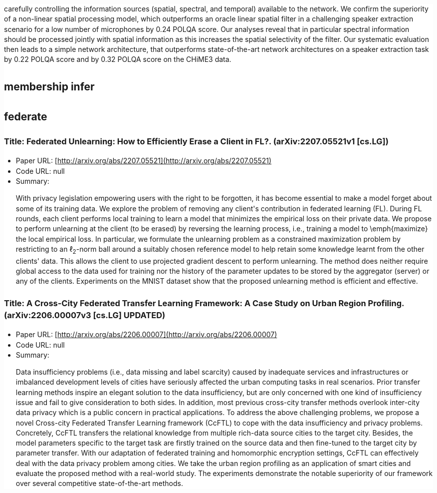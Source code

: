carefully controlling the information sources (spatial, spectral, and temporal)
available to the network. We confirm the superiority of a non-linear spatial
processing model, which outperforms an oracle linear spatial filter in a
challenging speaker extraction scenario for a low number of microphones by 0.24
POLQA score. Our analyses reveal that in particular spectral information should
be processed jointly with spatial information as this increases the spatial
selectivity of the filter. Our systematic evaluation then leads to a simple
network architecture, that outperforms state-of-the-art network architectures
on a speaker extraction task by 0.22 POLQA score and by 0.32 POLQA score on the
CHiME3 data.
</p>

## membership infer
## federate
### Title: Federated Unlearning: How to Efficiently Erase a Client in FL?. (arXiv:2207.05521v1 [cs.LG])
* Paper URL: [http://arxiv.org/abs/2207.05521](http://arxiv.org/abs/2207.05521)
* Code URL: null
* Summary: <p>With privacy legislation empowering users with the right to be forgotten, it
has become essential to make a model forget about some of its training data. We
explore the problem of removing any client's contribution in federated learning
(FL). During FL rounds, each client performs local training to learn a model
that minimizes the empirical loss on their private data. We propose to perform
unlearning at the client (to be erased) by reversing the learning process,
i.e., training a model to \emph{maximize} the local empirical loss. In
particular, we formulate the unlearning problem as a constrained maximization
problem by restricting to an $\ell_2$-norm ball around a suitably chosen
reference model to help retain some knowledge learnt from the other clients'
data. This allows the client to use projected gradient descent to perform
unlearning. The method does neither require global access to the data used for
training nor the history of the parameter updates to be stored by the
aggregator (server) or any of the clients. Experiments on the MNIST dataset
show that the proposed unlearning method is efficient and effective.
</p>

### Title: A Cross-City Federated Transfer Learning Framework: A Case Study on Urban Region Profiling. (arXiv:2206.00007v3 [cs.LG] UPDATED)
* Paper URL: [http://arxiv.org/abs/2206.00007](http://arxiv.org/abs/2206.00007)
* Code URL: null
* Summary: <p>Data insufficiency problems (i.e., data missing and label scarcity) caused by
inadequate services and infrastructures or imbalanced development levels of
cities have seriously affected the urban computing tasks in real scenarios.
Prior transfer learning methods inspire an elegant solution to the data
insufficiency, but are only concerned with one kind of insufficiency issue and
fail to give consideration to both sides. In addition, most previous cross-city
transfer methods overlook inter-city data privacy which is a public concern in
practical applications. To address the above challenging problems, we propose a
novel Cross-city Federated Transfer Learning framework (CcFTL) to cope with the
data insufficiency and privacy problems. Concretely, CcFTL transfers the
relational knowledge from multiple rich-data source cities to the target city.
Besides, the model parameters specific to the target task are firstly trained
on the source data and then fine-tuned to the target city by parameter
transfer. With our adaptation of federated training and homomorphic encryption
settings, CcFTL can effectively deal with the data privacy problem among
cities. We take the urban region profiling as an application of smart cities
and evaluate the proposed method with a real-world study. The experiments
demonstrate the notable superiority of our framework over several competitive
state-of-the-art methods.
</p>
